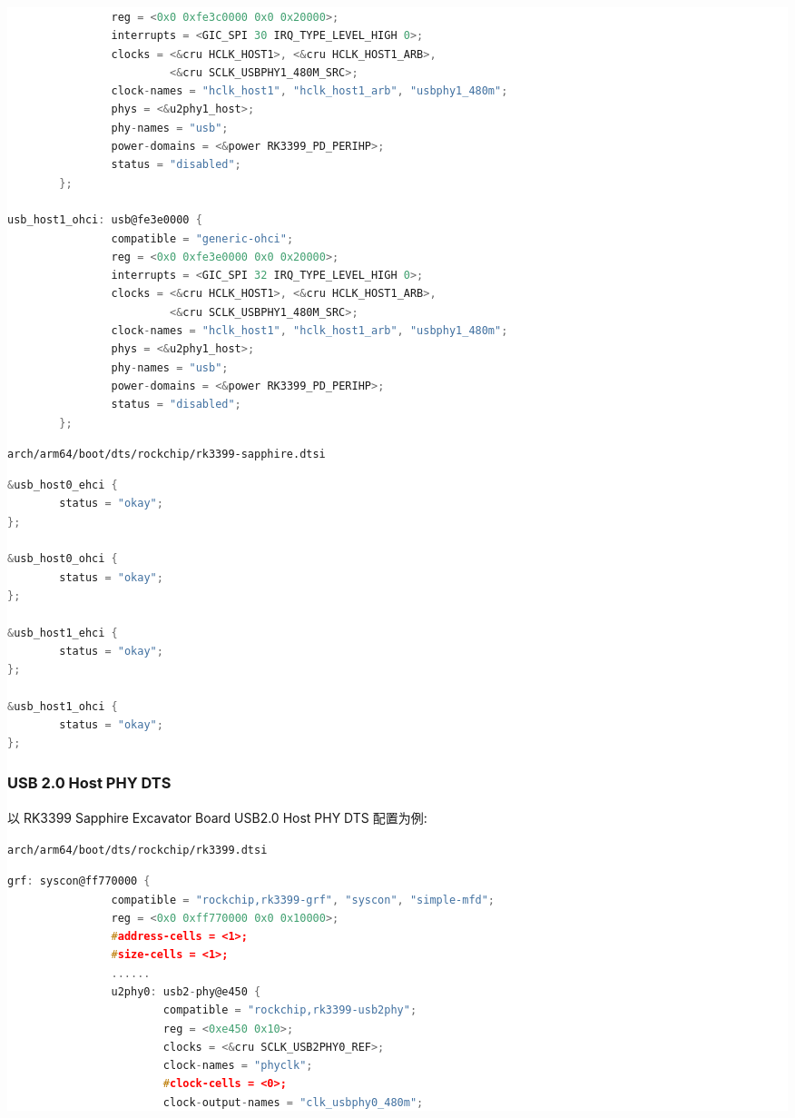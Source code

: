 ```c
                reg = <0x0 0xfe3c0000 0x0 0x20000>;
                interrupts = <GIC_SPI 30 IRQ_TYPE_LEVEL_HIGH 0>;
                clocks = <&cru HCLK_HOST1>, <&cru HCLK_HOST1_ARB>,
                         <&cru SCLK_USBPHY1_480M_SRC>;
                clock-names = "hclk_host1", "hclk_host1_arb", "usbphy1_480m";
                phys = <&u2phy1_host>;
                phy-names = "usb";
                power-domains = <&power RK3399_PD_PERIHP>;
                status = "disabled";
        };

usb_host1_ohci: usb@fe3e0000 {
                compatible = "generic-ohci";
                reg = <0x0 0xfe3e0000 0x0 0x20000>;
                interrupts = <GIC_SPI 32 IRQ_TYPE_LEVEL_HIGH 0>;
                clocks = <&cru HCLK_HOST1>, <&cru HCLK_HOST1_ARB>,
                         <&cru SCLK_USBPHY1_480M_SRC>;
                clock-names = "hclk_host1", "hclk_host1_arb", "usbphy1_480m";
                phys = <&u2phy1_host>;
                phy-names = "usb";
                power-domains = <&power RK3399_PD_PERIHP>;
                status = "disabled";
        };

```

`arch/arm64/boot/dts/rockchip/rk3399-sapphire.dtsi`

```c
&usb_host0_ehci {
        status = "okay";
};

&usb_host0_ohci {
        status = "okay";
};

&usb_host1_ehci {
        status = "okay";
};

&usb_host1_ohci {
        status = "okay";
};
```

### USB 2.0 Host PHY DTS

以 RK3399 Sapphire Excavator Board USB2.0 Host PHY DTS 配置为例:

`arch/arm64/boot/dts/rockchip/rk3399.dtsi`

```c
grf: syscon@ff770000 {
                compatible = "rockchip,rk3399-grf", "syscon", "simple-mfd";
                reg = <0x0 0xff770000 0x0 0x10000>;
                #address-cells = <1>;
                #size-cells = <1>;
                ......
                u2phy0: usb2-phy@e450 {
                        compatible = "rockchip,rk3399-usb2phy";
                        reg = <0xe450 0x10>;
                        clocks = <&cru SCLK_USB2PHY0_REF>;
                        clock-names = "phyclk";
                        #clock-cells = <0>;
                        clock-output-names = "clk_usbphy0_480m";
```